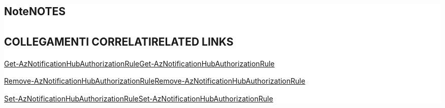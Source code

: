 ## <span data-ttu-id="10ebf-157">Note</span><span class="sxs-lookup"><span data-stu-id="10ebf-157">NOTES</span></span>

## <span data-ttu-id="10ebf-158">COLLEGAMENTI CORRELATI</span><span class="sxs-lookup"><span data-stu-id="10ebf-158">RELATED LINKS</span></span>

[<span data-ttu-id="10ebf-159">Get-AzNotificationHubAuthorizationRule</span><span class="sxs-lookup"><span data-stu-id="10ebf-159">Get-AzNotificationHubAuthorizationRule</span></span>](./Get-AzNotificationHubAuthorizationRule.md)

[<span data-ttu-id="10ebf-160">Remove-AzNotificationHubAuthorizationRule</span><span class="sxs-lookup"><span data-stu-id="10ebf-160">Remove-AzNotificationHubAuthorizationRule</span></span>](./Remove-AzNotificationHubAuthorizationRule.md)

[<span data-ttu-id="10ebf-161">Set-AzNotificationHubAuthorizationRule</span><span class="sxs-lookup"><span data-stu-id="10ebf-161">Set-AzNotificationHubAuthorizationRule</span></span>](./Set-AzNotificationHubAuthorizationRule.md)


